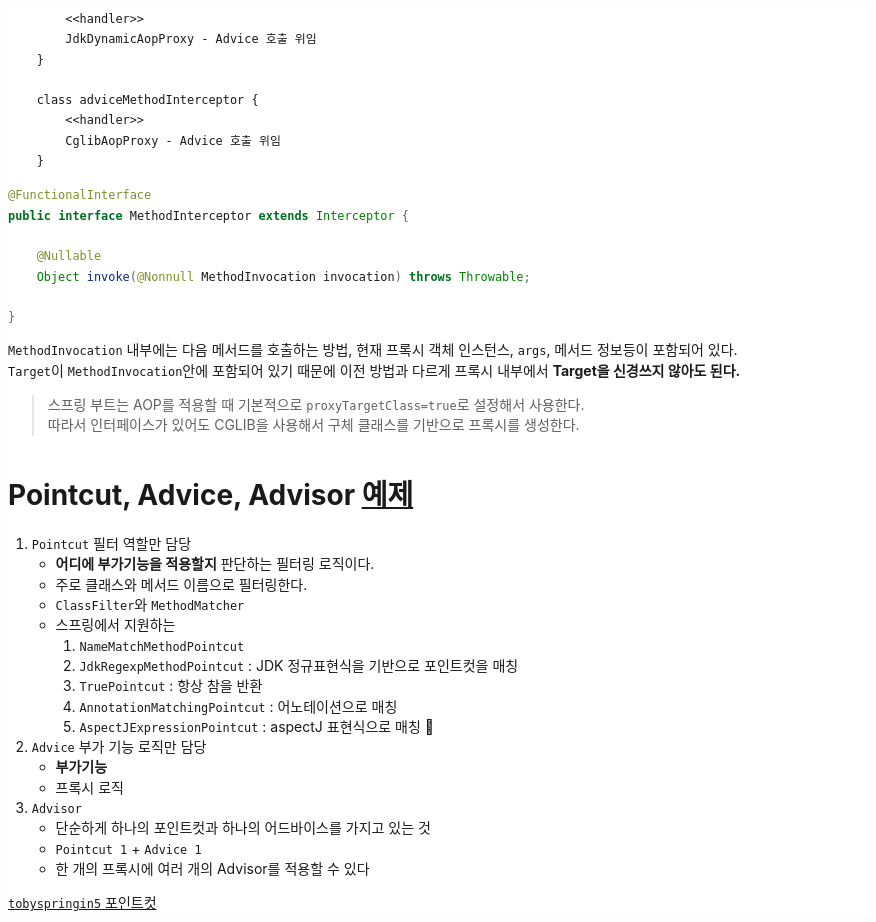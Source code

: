 ```mermaid
        <<handler>>
        JdkDynamicAopProxy - Advice 호출 위임
    }

    class adviceMethodInterceptor {
        <<handler>>
        CglibAopProxy - Advice 호출 위임
    }
```

```java
@FunctionalInterface
public interface MethodInterceptor extends Interceptor {

	@Nullable
	Object invoke(@Nonnull MethodInvocation invocation) throws Throwable;

}
```

`MethodInvocation` 내부에는 다음 메서드를 호출하는 방법, 현재 프록시 객체 인스턴스, `args`, 메서드 정보등이 포함되어 있다.  
`Target`이 `MethodInvocation`안에 포함되어 있기 때문에 이전 방법과 다르게 프록시 내부에서 **Target을 신경쓰지 않아도 된다.**  
  
> 스프링 부트는 AOP를 적용할 때 기본적으로 `proxyTargetClass=true`로 설정해서 사용한다.  
> 따라서 인터페이스가 있어도 CGLIB을 사용해서 구체 클래스를 기반으로 프록시를 생성한다.  

# **Pointcut, Advice, Advisor** [예제](https://github.com/jdalma/spring-proxy/commit/4afe03536753e46b45c06b6ce0024afbad6c75a0)

1. `Pointcut` 필터 역할만 담당
   - **어디에 부가기능을 적용할지** 판단하는 필터링 로직이다.  
   - 주로 클래스와 메서드 이름으로 필터링한다.
   - `ClassFilter`와 `MethodMatcher`
   - 스프링에서 지원하는 
     1. `NameMatchMethodPointcut`
     2. `JdkRegexpMethodPointcut` : JDK 정규표현식을 기반으로 포인트컷을 매칭
     3. `TruePointcut` : 항상 참을 반환
     4. `AnnotationMatchingPointcut` : 어노테이션으로 매칭
     5. `AspectJExpressionPointcut` : aspectJ 표현식으로 매칭 📌
2. `Advice` 부가 기능 로직만 담당
   - **부가기능**
   - 프록시 로직
3. `Advisor`
   - 단순하게 하나의 포인트컷과 하나의 어드바이스를 가지고 있는 것
   - `Pointcut 1` + `Advice 1`
   - 한 개의 프록시에 여러 개의 Advisor를 적용할 수 있다

[`tobyspringin5` 포인트컷](https://github.com/jdalma/tobyspringin5/wiki/6%EC%9E%A5.-AOP#%ED%8F%AC%EC%9D%B8%ED%8A%B8%EC%BB%B7--%ED%94%84%EB%A1%9D%EC%8B%9C-%EC%A0%81%EC%9A%A9-%EB%8C%80%EC%83%81-%EB%A9%94%EC%86%8C%EB%93%9C-%EC%84%A0%EC%A0%95-%EB%B0%A9%EB%B2%95-%EC%98%88%EC%A0%9C)

